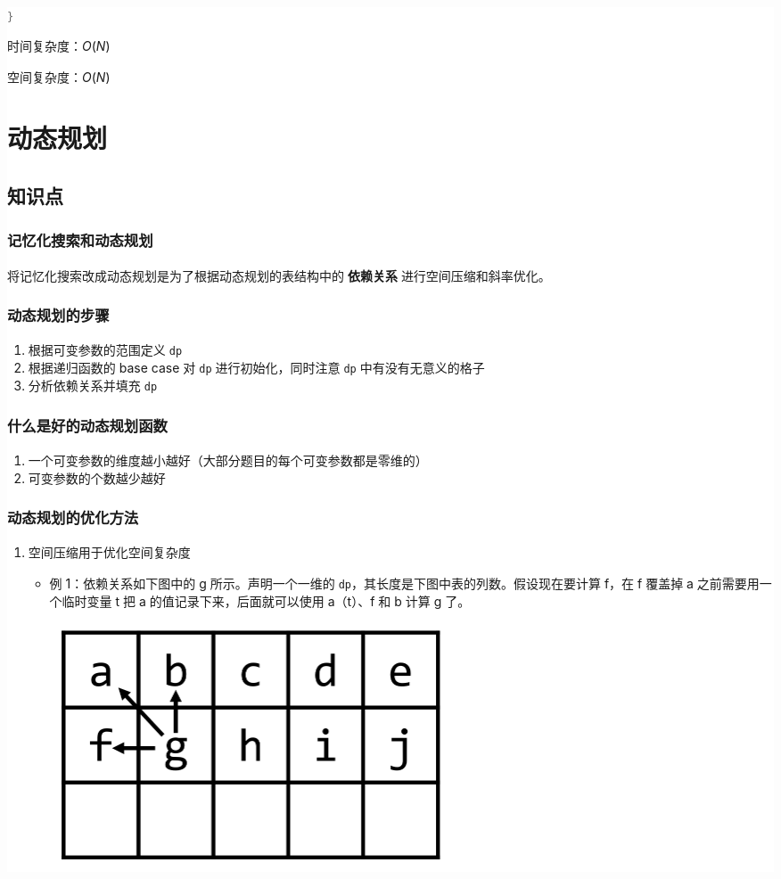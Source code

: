 ```c++
}
```

时间复杂度：$O\left(N\right)$

空间复杂度：$O\left(N\right)$

# 动态规划

## 知识点

### 记忆化搜索和动态规划

将记忆化搜索改成动态规划是为了根据动态规划的表结构中的 **依赖关系** 进行空间压缩和斜率优化。

### 动态规划的步骤

1. 根据可变参数的范围定义 `dp`
2. 根据递归函数的 base case 对 `dp` 进行初始化，同时注意 `dp` 中有没有无意义的格子
3. 分析依赖关系并填充 `dp`

### 什么是好的动态规划函数

1. 一个可变参数的维度越小越好（大部分题目的每个可变参数都是零维的）
2. 可变参数的个数越少越好

### 动态规划的优化方法

1. 空间压缩用于优化空间复杂度

   - 例 1：依赖关系如下图中的 g 所示。声明一个一维的 `dp`，其长度是下图中表的列数。假设现在要计算 f，在 f 覆盖掉 a 之前需要用一个临时变量 t 把 a 的值记录下来，后面就可以使用 a（t）、f 和 b 计算 g 了。

     <img src="刷题笔记.assets/image-20230829111240914.png" alt="image-20230829111240914" style="zoom:50%;" />
